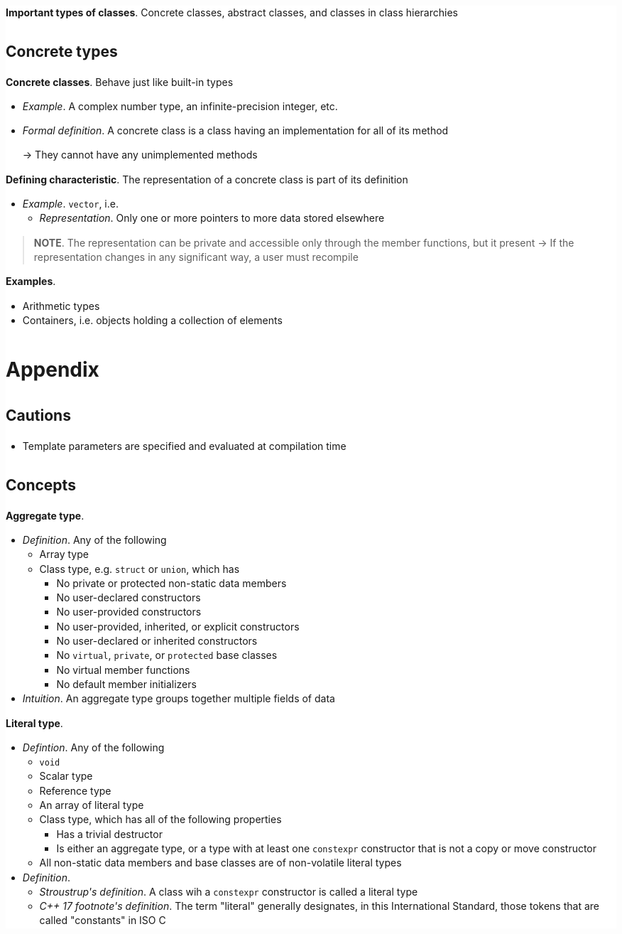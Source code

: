 **Important types of classes**. Concrete classes, abstract classes, and classes in class hierarchies

## Concrete types
**Concrete classes**. Behave just like built-in types
* *Example*. A complex number type, an infinite-precision integer, etc.
* *Formal definition*. A concrete class is a class having an implementation for all of its method

    $\to$ They cannot have any unimplemented methods

**Defining characteristic**. The representation of a concrete class is part of its definition
* *Example*. `vector`, i.e.
    * *Representation*. Only one or more pointers to more data stored elsewhere

>**NOTE**. The representation can be private and accessible only through the member functions, but it present
>$\to$ If the representation changes in any significant way, a user must recompile

**Examples**.
* Arithmetic types
* Containers, i.e. objects holding a collection of elements

# Appendix
## Cautions
* Template parameters are specified and evaluated at compilation time

## Concepts
**Aggregate type**. 
* *Definition*. Any of the following
    * Array type
    * Class type, e.g. `struct` or `union`, which has
        * No private or protected non-static data members
        * No user-declared constructors
        * No user-provided constructors
        * No user-provided, inherited, or explicit constructors
        * No user-declared or inherited constructors
        * No `virtual`, `private`, or `protected` base classes
        * No virtual member functions
        * No default member initializers
* *Intuition*. An aggregate type groups together multiple fields of data

**Literal type**. 
* *Defintion*. Any of the following
    * `void`
    * Scalar type
    * Reference type
    * An array of literal type
    * Class type, which has all of the following properties
        * Has a trivial destructor
        * Is either an aggregate type, or a type with at least one `constexpr` constructor that is not a copy or move constructor
    * All non-static data members and base classes are of non-volatile literal types
* *Definition*.
    * *Stroustrup's definition*. A class wih a `constexpr` constructor is called a literal type
    * *C++ 17 footnote's definition*. The term "literal" generally designates, in this International Standard, those tokens that are called "constants" in ISO C
